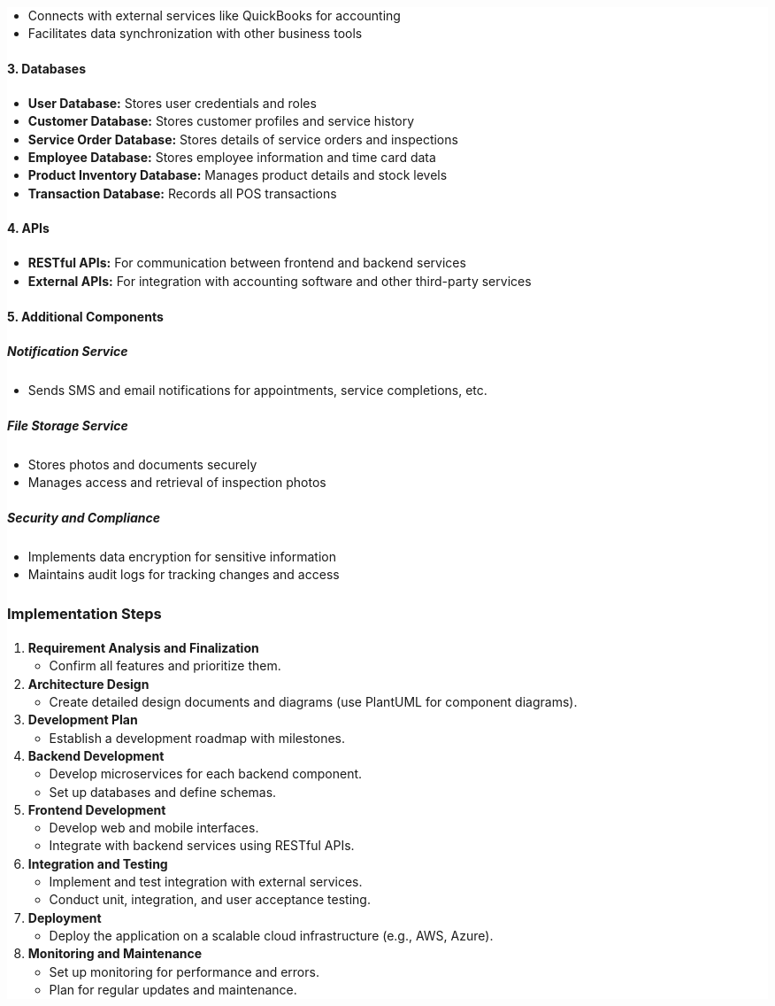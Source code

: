 

* Connects with external services like QuickBooks for accounting
* Facilitates data synchronization with other business tools


#### **3. Databases**



* **User Database:** Stores user credentials and roles
* **Customer Database:** Stores customer profiles and service history
* **Service Order Database:** Stores details of service orders and inspections
* **Employee Database:** Stores employee information and time card data
* **Product Inventory Database:** Manages product details and stock levels
* **Transaction Database:** Records all POS transactions


#### **4. APIs**



* **RESTful APIs:** For communication between frontend and backend services
* **External APIs:** For integration with accounting software and other third-party services


#### **5. Additional Components**


##### **Notification Service**



* Sends SMS and email notifications for appointments, service completions, etc.


##### **File Storage Service**



* Stores photos and documents securely
* Manages access and retrieval of inspection photos


##### **Security and Compliance**



* Implements data encryption for sensitive information
* Maintains audit logs for tracking changes and access


### **Implementation Steps**



1. **Requirement Analysis and Finalization**
    * Confirm all features and prioritize them.
2. **Architecture Design**
    * Create detailed design documents and diagrams (use PlantUML for component diagrams).
3. **Development Plan**
    * Establish a development roadmap with milestones.
4. **Backend Development**
    * Develop microservices for each backend component.
    * Set up databases and define schemas.
5. **Frontend Development**
    * Develop web and mobile interfaces.
    * Integrate with backend services using RESTful APIs.
6. **Integration and Testing**
    * Implement and test integration with external services.
    * Conduct unit, integration, and user acceptance testing.
7. **Deployment**
    * Deploy the application on a scalable cloud infrastructure (e.g., AWS, Azure).
8. **Monitoring and Maintenance**
    * Set up monitoring for performance and errors.
    * Plan for regular updates and maintenance.
